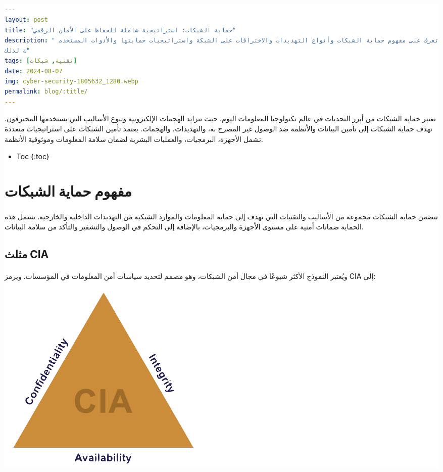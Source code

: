 ```yaml
---
layout: post
title: "حماية الشبكات: استراتيجية شاملة للحفاظ على الأمان الرقمي"
description: " تعرف على مفهوم حماية الشبكات وأنواع التهديدات والاختراقات على الشبكة واستراتيجيات حمايتها والأدوات المستخدمة لذلك"
tags: [تقنية, شبكات]
date: 2024-08-07
img: cyber-security-1805632_1280.webp
permalink: blog/:title/
---
```



تعتبر حماية الشبكات من أبرز التحديات في عالم تكنولوجيا المعلومات اليوم، حيث تتزايد الهجمات الإلكترونية وتنوع الأساليب التي يستخدمها المخترقون. تهدف حماية الشبكات إلى تأمين البيانات والأنظمة ضد الوصول غير المصرح به، والتهديدات، والهجمات. يعتمد تأمين الشبكات على استراتيجيات متعددة تشمل الأجهزة، البرمجيات، والعمليات البشرية لضمان سلامة المعلومات وموثوقية الأنظمة.

* Toc
{:toc}

# مفهوم حماية الشبكات

تتضمن حماية الشبكات مجموعة من الأساليب والتقنيات التي تهدف إلى حماية المعلومات والموارد الشبكية من التهديدات الداخلية والخارجية. تشمل هذه الحماية ضمانات أمنية على مستوى الأجهزة والبرمجيات، بالإضافة إلى التحكم في الوصول والتشفير والتأكد من سلامة البيانات.

## مثلث CIA

ويُعتبر النموذج الأكثر شيوعًا في مجال أمن الشبكات، وهو مصمم لتحديد سياسات أمن المعلومات في المؤسسات. ويرمز CIA إلى:

![مثلث CIA](/assets/img/posts/Confidentiality_Integrity_Availability_triangle.png)
